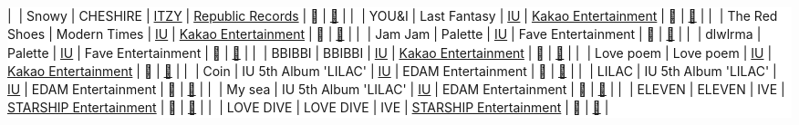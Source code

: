 | <img src="https://i.scdn.co/image/ab67616d0000b273e9cd59d664f597061a513038" alt="" width="50" /> | Snowy                                       | CHESHIRE                                                                | [ITZY](../artists/itzy.md)                           | [Republic Records](../labels/republic_records.md)                                                                                          | 💚   | [🔗](https://open.spotify.com/track/1i0NAz5emJMbRWSkADMsL7) |
| <img src="https://i.scdn.co/image/ab67616d0000b273bf5f4138ebc9ba3fd6f0cde9" alt="" width="50" /> | YOU&I                                       | Last Fantasy                                                            | [IU](../artists/iu.md)                               | [Kakao Entertainment](../labels/kakao_entertainment.md)                                                                                    | 💚   | [🔗](https://open.spotify.com/track/37S86pw74OH8j96ZmMnrpR) |
| <img src="https://i.scdn.co/image/ab67616d0000b2734897a7925914a3a10ce68c31" alt="" width="50" /> | The Red Shoes                               | Modern Times                                                            | [IU](../artists/iu.md)                               | [Kakao Entertainment](../labels/kakao_entertainment.md)                                                                                    | 💚   | [🔗](https://open.spotify.com/track/3atsk5EWI5fNxLMIJnfYfJ) |
| <img src="https://i.scdn.co/image/ab67616d0000b273c06f0e8b33ac2d246158253e" alt="" width="50" /> | Jam Jam                                     | Palette                                                                 | [IU](../artists/iu.md)                               | Fave Entertainment                                                                                                                         | 💚   | [🔗](https://open.spotify.com/track/3h7WIL3B6nP3171zl6HWj8) |
| <img src="https://i.scdn.co/image/ab67616d0000b273c06f0e8b33ac2d246158253e" alt="" width="50" /> | dlwlrma                                     | Palette                                                                 | [IU](../artists/iu.md)                               | Fave Entertainment                                                                                                                         | 💚   | [🔗](https://open.spotify.com/track/4NPARrLIbtMl29ZJv8ESr2) |
| <img src="https://i.scdn.co/image/ab67616d0000b273a1d785640d9421ec17ea8fe6" alt="" width="50" /> | BBIBBI                                      | BBIBBI                                                                  | [IU](../artists/iu.md)                               | [Kakao Entertainment](../labels/kakao_entertainment.md)                                                                                    | 💚   | [🔗](https://open.spotify.com/track/4as4XEOR03oGm1STUKl6pa) |
| <img src="https://i.scdn.co/image/ab67616d0000b273b658276cd9884ef6fae69033" alt="" width="50" /> | Love poem                                   | Love poem                                                               | [IU](../artists/iu.md)                               | [Kakao Entertainment](../labels/kakao_entertainment.md)                                                                                    | 💚   | [🔗](https://open.spotify.com/track/7HrE6HtYNBbGqp5GmHbFV0) |
| <img src="https://i.scdn.co/image/ab67616d0000b2734ed058b71650a6ca2c04adff" alt="" width="50" /> | Coin                                        | IU 5th Album 'LILAC'                                                    | [IU](../artists/iu.md)                               | EDAM Entertainment                                                                                                                         | 💚   | [🔗](https://open.spotify.com/track/7CZRguMolNqIobnXxpV735) |
| <img src="https://i.scdn.co/image/ab67616d0000b2734ed058b71650a6ca2c04adff" alt="" width="50" /> | LILAC                                       | IU 5th Album 'LILAC'                                                    | [IU](../artists/iu.md)                               | EDAM Entertainment                                                                                                                         | 💚   | [🔗](https://open.spotify.com/track/5xrtzzzikpG3BLbo4q1Yul) |
| <img src="https://i.scdn.co/image/ab67616d0000b2734ed058b71650a6ca2c04adff" alt="" width="50" /> | My sea                                      | IU 5th Album 'LILAC'                                                    | [IU](../artists/iu.md)                               | EDAM Entertainment                                                                                                                         | 💚   | [🔗](https://open.spotify.com/track/46wDG6evLn2iPoQ0F8CUWk) |
| <img src="https://i.scdn.co/image/ab67616d0000b273da343b21617aac0c57e332bb" alt="" width="50" /> | ELEVEN                                      | ELEVEN                                                                  | IVE                                                  | [STARSHIP Entertainment](../labels/starship_entertainment.md)                                                                              | 💚   | [🔗](https://open.spotify.com/track/7n2FZQsaLb7ZRfRPfEeIvr) |
| <img src="https://i.scdn.co/image/ab67616d0000b2739016f58cc49e6473e1207093" alt="" width="50" /> | LOVE DIVE                                   | LOVE DIVE                                                               | IVE                                                  | [STARSHIP Entertainment](../labels/starship_entertainment.md)                                                                              | 💚   | [🔗](https://open.spotify.com/track/0Q5VnK2DYzRyfqQRJuUtvi) |